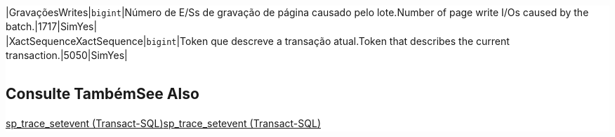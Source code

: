 |<span data-ttu-id="64c48-229">Gravações</span><span class="sxs-lookup"><span data-stu-id="64c48-229">Writes</span></span>|`bigint`|<span data-ttu-id="64c48-230">Número de E/Ss de gravação de página causado pelo lote.</span><span class="sxs-lookup"><span data-stu-id="64c48-230">Number of page write I/Os caused by the batch.</span></span>|<span data-ttu-id="64c48-231">17</span><span class="sxs-lookup"><span data-stu-id="64c48-231">17</span></span>|<span data-ttu-id="64c48-232">Sim</span><span class="sxs-lookup"><span data-stu-id="64c48-232">Yes</span></span>|  
|<span data-ttu-id="64c48-233">XactSequence</span><span class="sxs-lookup"><span data-stu-id="64c48-233">XactSequence</span></span>|`bigint`|<span data-ttu-id="64c48-234">Token que descreve a transação atual.</span><span class="sxs-lookup"><span data-stu-id="64c48-234">Token that describes the current transaction.</span></span>|<span data-ttu-id="64c48-235">50</span><span class="sxs-lookup"><span data-stu-id="64c48-235">50</span></span>|<span data-ttu-id="64c48-236">Sim</span><span class="sxs-lookup"><span data-stu-id="64c48-236">Yes</span></span>|  
  
## <a name="see-also"></a><span data-ttu-id="64c48-237">Consulte Também</span><span class="sxs-lookup"><span data-stu-id="64c48-237">See Also</span></span>  
 [<span data-ttu-id="64c48-238">sp_trace_setevent &#40;Transact-SQL&#41;</span><span class="sxs-lookup"><span data-stu-id="64c48-238">sp_trace_setevent &#40;Transact-SQL&#41;</span></span>](/sql/relational-databases/system-stored-procedures/sp-trace-setevent-transact-sql)  
  
  

